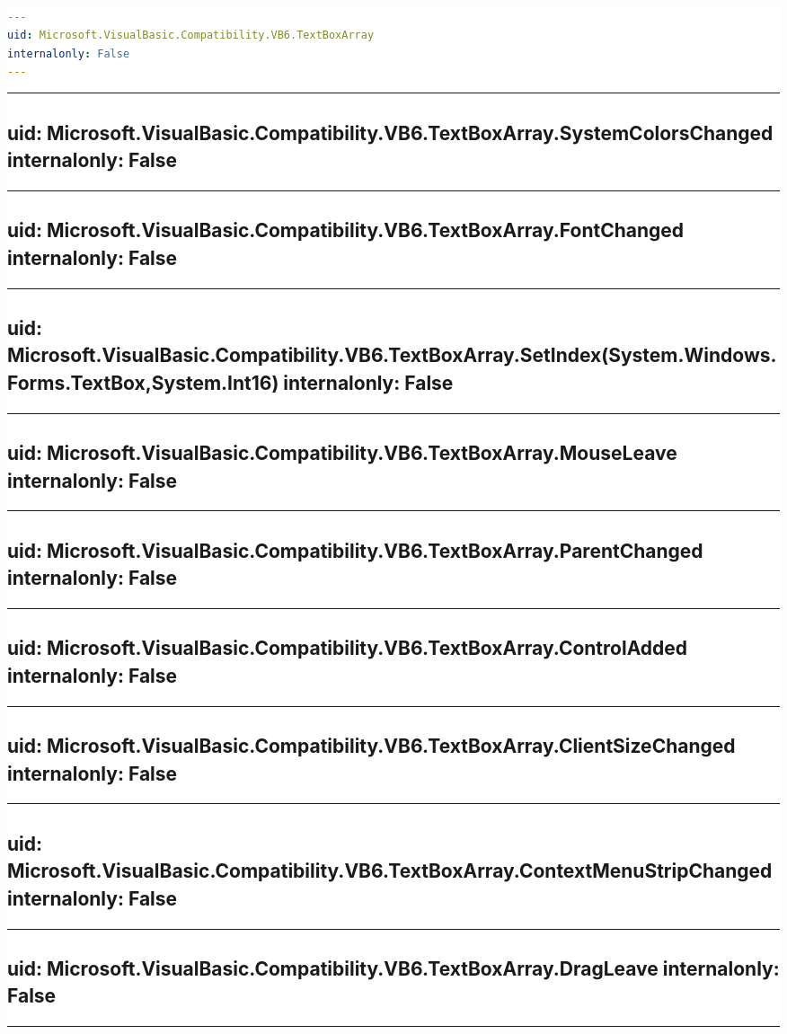 ```yaml
---
uid: Microsoft.VisualBasic.Compatibility.VB6.TextBoxArray
internalonly: False
---
```


---
uid: Microsoft.VisualBasic.Compatibility.VB6.TextBoxArray.SystemColorsChanged
internalonly: False
---

---
uid: Microsoft.VisualBasic.Compatibility.VB6.TextBoxArray.FontChanged
internalonly: False
---

---
uid: Microsoft.VisualBasic.Compatibility.VB6.TextBoxArray.SetIndex(System.Windows.Forms.TextBox,System.Int16)
internalonly: False
---

---
uid: Microsoft.VisualBasic.Compatibility.VB6.TextBoxArray.MouseLeave
internalonly: False
---

---
uid: Microsoft.VisualBasic.Compatibility.VB6.TextBoxArray.ParentChanged
internalonly: False
---

---
uid: Microsoft.VisualBasic.Compatibility.VB6.TextBoxArray.ControlAdded
internalonly: False
---

---
uid: Microsoft.VisualBasic.Compatibility.VB6.TextBoxArray.ClientSizeChanged
internalonly: False
---

---
uid: Microsoft.VisualBasic.Compatibility.VB6.TextBoxArray.ContextMenuStripChanged
internalonly: False
---

---
uid: Microsoft.VisualBasic.Compatibility.VB6.TextBoxArray.DragLeave
internalonly: False
---

---